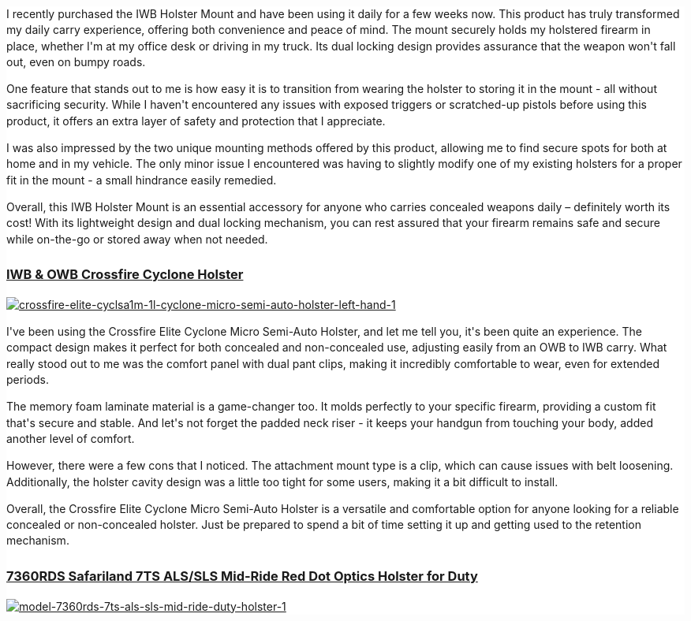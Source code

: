 I recently purchased the IWB Holster Mount and have been using it daily for a few weeks now. This product has truly transformed my daily carry experience, offering both convenience and peace of mind. The mount securely holds my holstered firearm in place, whether I'm at my office desk or driving in my truck. Its dual locking design provides assurance that the weapon won't fall out, even on bumpy roads.

One feature that stands out to me is how easy it is to transition from wearing the holster to storing it in the mount - all without sacrificing security. While I haven't encountered any issues with exposed triggers or scratched-up pistols before using this product, it offers an extra layer of safety and protection that I appreciate.

I was also impressed by the two unique mounting methods offered by this product, allowing me to find secure spots for both at home and in my vehicle. The only minor issue I encountered was having to slightly modify one of my existing holsters for a proper fit in the mount - a small hindrance easily remedied.

Overall, this IWB Holster Mount is an essential accessory for anyone who carries concealed weapons daily – definitely worth its cost! With its lightweight design and dual locking mechanism, you can rest assured that your firearm remains safe and secure while on-the-go or stored away when not needed.

### [IWB & OWB Crossfire Cyclone Holster](https://serp.ly/@universityofguns/amazon/motorcycle-mounted-gun-holsters?utm_source=universityofguns&utm_medium=website&utm_campaign=universityofguns.com&utm_content=motorcycle-mounted-gun-holsters&utm_term=iwb-owb-crossfire-cyclone-holster)

<div class="image"><a href="https://serp.ly/@universityofguns/amazon/motorcycle-mounted-gun-holsters?utm_source=universityofguns&utm_medium=website&utm_campaign=universityofguns.com&utm_content=motorcycle-mounted-gun-holsters&utm_term=crossfire-elite-cyclsa1m-1l-cyclone-micro-semi-auto-holster-left-hand-1"><img alt="crossfire-elite-cyclsa1m-1l-cyclone-micro-semi-auto-holster-left-hand-1" src="https://imagedelivery.net/vy2bglCGN6hEeWOnSe2c7A/crossfire-elite-cyclsa1m-1l-cyclone-micro-semi-auto-holster-left-hand-1/public"/></a></div>

I've been using the Crossfire Elite Cyclone Micro Semi-Auto Holster, and let me tell you, it's been quite an experience. The compact design makes it perfect for both concealed and non-concealed use, adjusting easily from an OWB to IWB carry. What really stood out to me was the comfort panel with dual pant clips, making it incredibly comfortable to wear, even for extended periods.

The memory foam laminate material is a game-changer too. It molds perfectly to your specific firearm, providing a custom fit that's secure and stable. And let's not forget the padded neck riser - it keeps your handgun from touching your body, added another level of comfort.

However, there were a few cons that I noticed. The attachment mount type is a clip, which can cause issues with belt loosening. Additionally, the holster cavity design was a little too tight for some users, making it a bit difficult to install.

Overall, the Crossfire Elite Cyclone Micro Semi-Auto Holster is a versatile and comfortable option for anyone looking for a reliable concealed or non-concealed holster. Just be prepared to spend a bit of time setting it up and getting used to the retention mechanism.

### [7360RDS Safariland 7TS ALS/SLS Mid-Ride Red Dot Optics Holster for Duty](https://serp.ly/@universityofguns/amazon/motorcycle-mounted-gun-holsters?utm_source=universityofguns&utm_medium=website&utm_campaign=universityofguns.com&utm_content=motorcycle-mounted-gun-holsters&utm_term=7360rds-safariland-7ts-alssls-mid-ride-red-dot-optics-holster-for-duty)

<div class="image"><a href="https://serp.ly/@universityofguns/amazon/motorcycle-mounted-gun-holsters?utm_source=universityofguns&utm_medium=website&utm_campaign=universityofguns.com&utm_content=motorcycle-mounted-gun-holsters&utm_term=model-7360rds-7ts-als-sls-mid-ride-duty-holster-1"><img alt="model-7360rds-7ts-als-sls-mid-ride-duty-holster-1" src="https://imagedelivery.net/vy2bglCGN6hEeWOnSe2c7A/model-7360rds-7ts-als-sls-mid-ride-duty-holster-1/public"/></a></div>
